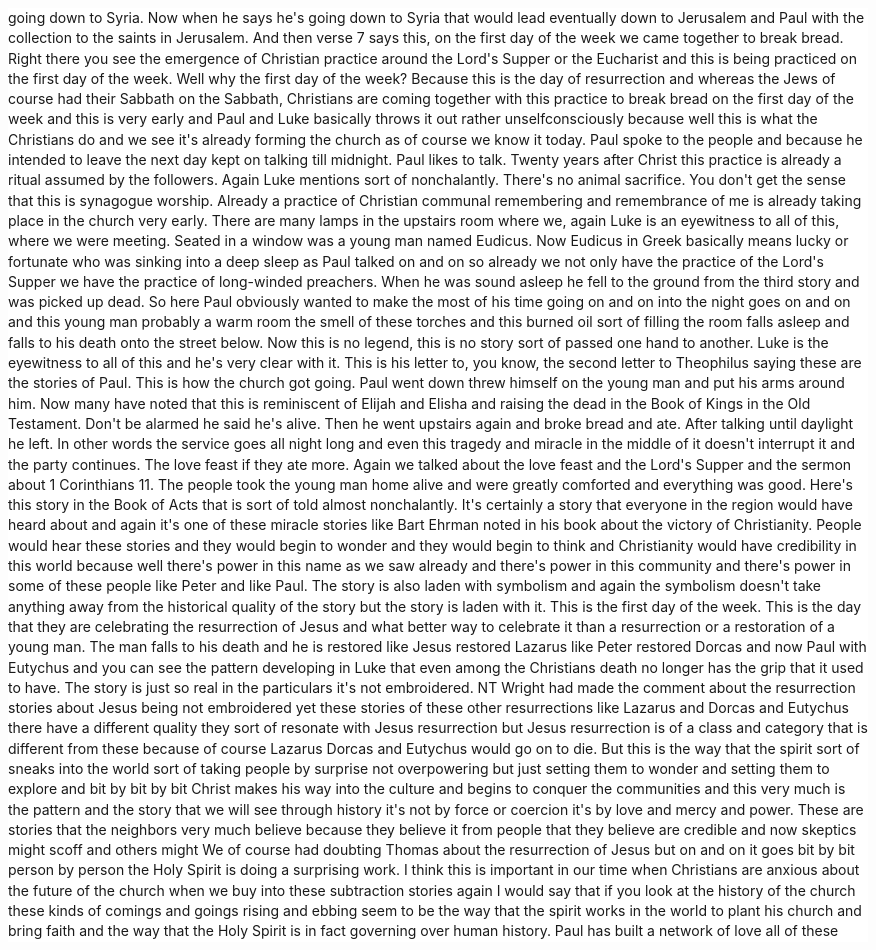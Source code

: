 going down to Syria. Now when he says he's going down to Syria that would lead eventually down to Jerusalem and Paul with the collection to the saints in Jerusalem. And then verse 7 says this, on the first day of the week we came together to break bread. Right there you see the emergence of Christian practice around the Lord's Supper or the Eucharist and this is being practiced on the first day of the week. Well why the first day of the week? Because this is the day of resurrection and whereas the Jews of course had their Sabbath on the Sabbath, Christians are coming together with this practice to break bread on the first day of the week and this is very early and Paul and Luke basically throws it out rather unselfconsciously because well this is what the Christians do and we see it's already forming the church as of course we know it today. Paul spoke to the people and because he intended to leave the next day kept on talking till midnight. Paul likes to talk. Twenty years after Christ this practice is already a ritual assumed by the followers. Again Luke mentions sort of nonchalantly. There's no animal sacrifice. You don't get the sense that this is synagogue worship. Already a practice of Christian communal remembering and remembrance of me is already taking place in the church very early. There are many lamps in the upstairs room where we, again Luke is an eyewitness to all of this, where we were meeting. Seated in a window was a young man named Eudicus. Now Eudicus in Greek basically means lucky or fortunate who was sinking into a deep sleep as Paul talked on and on so already we not only have the practice of the Lord's Supper we have the practice of long-winded preachers. When he was sound asleep he fell to the ground from the third story and was picked up dead. So here Paul obviously wanted to make the most of his time going on and on into the night goes on and on and this young man probably a warm room the smell of these torches and this burned oil sort of filling the room falls asleep and falls to his death onto the street below. Now this is no legend, this is no story sort of passed one hand to another. Luke is the eyewitness to all of this and he's very clear with it. This is his letter to, you know, the second letter to Theophilus saying these are the stories of Paul. This is how the church got going. Paul went down threw himself on the young man and put his arms around him. Now many have noted that this is reminiscent of Elijah and Elisha and raising the dead in the Book of Kings in the Old Testament. Don't be alarmed he said he's alive. Then he went upstairs again and broke bread and ate. After talking until daylight he left. In other words the service goes all night long and even this tragedy and miracle in the middle of it doesn't interrupt it and the party continues. The love feast if they ate more. Again we talked about the love feast and the Lord's Supper and the sermon about 1 Corinthians 11. The people took the young man home alive and were greatly comforted and everything was good. Here's this story in the Book of Acts that is sort of told almost nonchalantly. It's certainly a story that everyone in the region would have heard about and again it's one of these miracle stories like Bart Ehrman noted in his book about the victory of Christianity. People would hear these stories and they would begin to wonder and they would begin to think and Christianity would have credibility in this world because well there's power in this name as we saw already and there's power in this community and there's power in some of these people like Peter and like Paul. The story is also laden with symbolism and again the symbolism doesn't take anything away from the historical quality of the story but the story is laden with it. This is the first day of the week. This is the day that they are celebrating the resurrection of Jesus and what better way to celebrate it than a resurrection or a restoration of a young man. The man falls to his death and he is restored like Jesus restored Lazarus like Peter restored Dorcas and now Paul with Eutychus and you can see the pattern developing in Luke that even among the Christians death no longer has the grip that it used to have. The story is just so real in the particulars it's not embroidered. NT Wright had made the comment about the resurrection stories about Jesus being not embroidered yet these stories of these other resurrections like Lazarus and Dorcas and Eutychus there have a different quality they sort of resonate with Jesus resurrection but Jesus resurrection is of a class and category that is different from these because of course Lazarus Dorcas and Eutychus would go on to die. But this is the way that the spirit sort of sneaks into the world sort of taking people by surprise not overpowering but just setting them to wonder and setting them to explore and bit by bit by bit Christ makes his way into the culture and begins to conquer the communities and this very much is the pattern and the story that we will see through history it's not by force or coercion it's by love and mercy and power. These are stories that the neighbors very much believe because they believe it from people that they believe are credible and now skeptics might scoff and others might We of course had doubting Thomas about the resurrection of Jesus but on and on it goes bit by bit person by person the Holy Spirit is doing a surprising work. I think this is important in our time when Christians are anxious about the future of the church when we buy into these subtraction stories again I would say that if you look at the history of the church these kinds of comings and goings rising and ebbing seem to be the way that the spirit works in the world to plant his church and bring faith and the way that the Holy Spirit is in fact governing over human history. Paul has built a network of love all of these